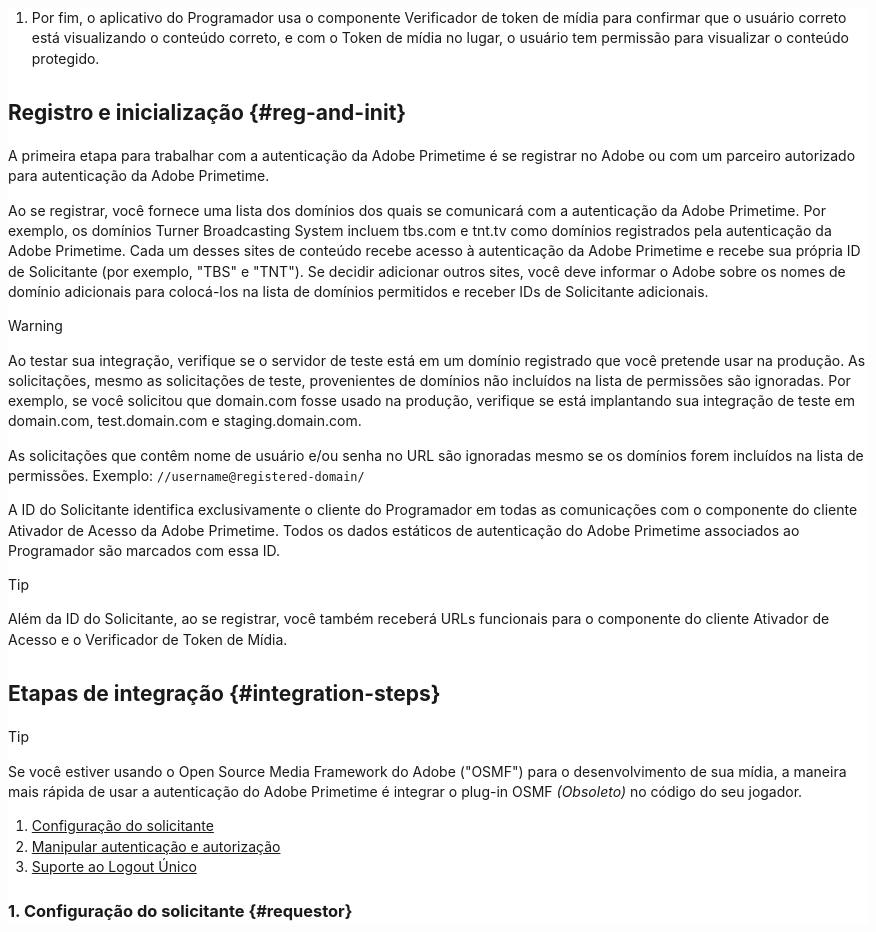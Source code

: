 1. Por fim, o aplicativo do Programador usa o componente Verificador de token de mídia para confirmar que o usuário correto está visualizando o conteúdo correto, e com o Token de mídia no lugar, o usuário tem permissão para visualizar o conteúdo protegido.


## Registro e inicialização {#reg-and-init}

A primeira etapa para trabalhar com a autenticação da Adobe Primetime é se registrar no Adobe ou com um parceiro autorizado para autenticação da Adobe Primetime.

Ao se registrar, você fornece uma lista dos domínios dos quais se comunicará com a autenticação da Adobe Primetime. Por exemplo, os domínios Turner Broadcasting System incluem tbs.com e tnt.tv como domínios registrados pela autenticação da Adobe Primetime. Cada um desses sites de conteúdo recebe acesso à autenticação da Adobe Primetime e recebe sua própria ID de Solicitante (por exemplo, &quot;TBS&quot; e &quot;TNT&quot;). Se decidir adicionar outros sites, você deve informar o Adobe sobre os nomes de domínio adicionais para colocá-los na lista de domínios permitidos e receber IDs de Solicitante adicionais.

>[!WARNING]
>
>Ao testar sua integração, verifique se o servidor de teste está em um domínio registrado que você pretende usar na produção. As solicitações, mesmo as solicitações de teste, provenientes de domínios não incluídos na lista de permissões são ignoradas. Por exemplo, se você solicitou que domain.com fosse usado na produção, verifique se está implantando sua integração de teste em domain.com, test.domain.com e staging.domain.com.
>
>As solicitações que contêm nome de usuário e/ou senha no URL são ignoradas mesmo se os domínios forem incluídos na lista de permissões. Exemplo: `//username@registered-domain/`

A ID do Solicitante identifica exclusivamente o cliente do Programador em todas as comunicações com o componente do cliente Ativador de Acesso da Adobe Primetime. Todos os dados estáticos de autenticação do Adobe Primetime associados ao Programador são marcados com essa ID.

>[!TIP]
>
>Além da ID do Solicitante, ao se registrar, você também receberá URLs funcionais para o componente do cliente Ativador de Acesso e o Verificador de Token de Mídia.

## Etapas de integração {#integration-steps}

>[!TIP]
>
>Se você estiver usando o Open Source Media Framework do Adobe (&quot;OSMF&quot;) para o desenvolvimento de sua mídia, a maneira mais rápida de usar a autenticação do Adobe Primetime é integrar o plug-in OSMF *(Obsoleto)* no código do seu jogador.
>
>

1. [Configuração do solicitante](#requestor)
1. [Manipular autenticação e autorização](#authn-authz)
1. [Suporte ao Logout Único](#ssl)

### 1. Configuração do solicitante {#requestor}
